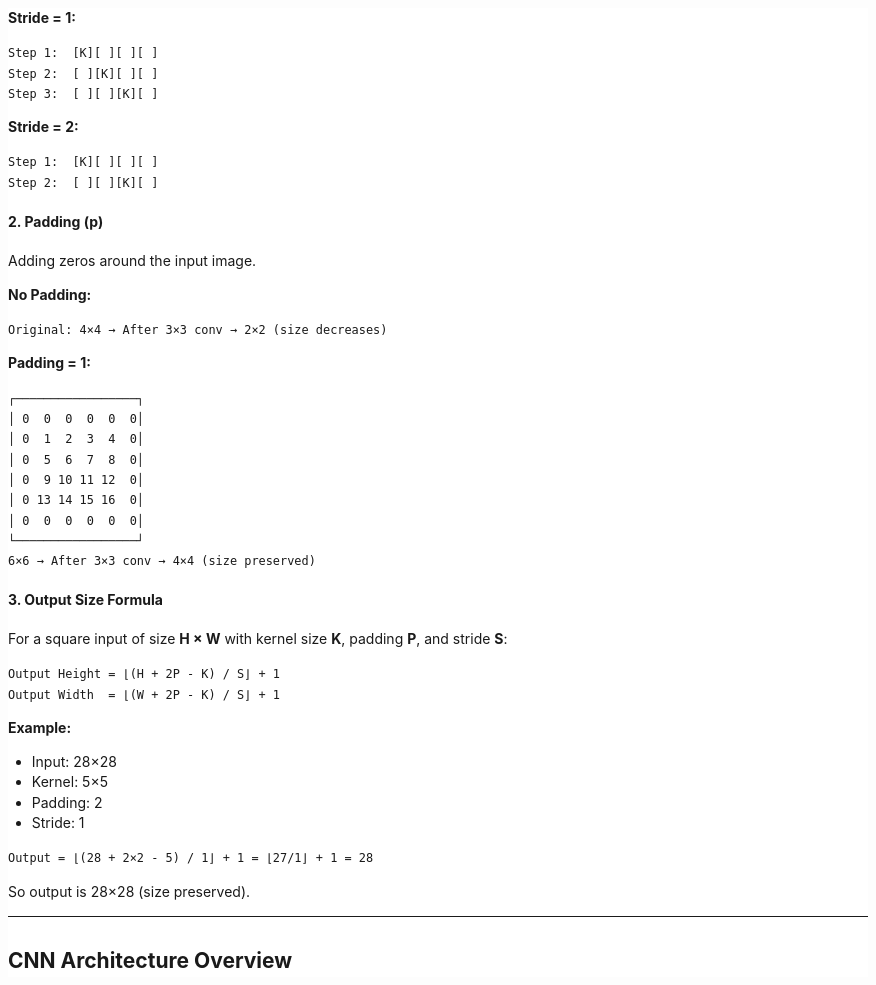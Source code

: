 **Stride = 1:**
```
Step 1:  [K][ ][ ][ ]
Step 2:  [ ][K][ ][ ]
Step 3:  [ ][ ][K][ ]
```

**Stride = 2:**
```
Step 1:  [K][ ][ ][ ]
Step 2:  [ ][ ][K][ ]
```

#### 2. **Padding (p)**
Adding zeros around the input image.

**No Padding:**
```
Original: 4×4 → After 3×3 conv → 2×2 (size decreases)
```

**Padding = 1:**
```
┌─────────────────┐
│ 0  0  0  0  0  0│
│ 0  1  2  3  4  0│
│ 0  5  6  7  8  0│
│ 0  9 10 11 12  0│
│ 0 13 14 15 16  0│
│ 0  0  0  0  0  0│
└─────────────────┘
6×6 → After 3×3 conv → 4×4 (size preserved)
```

#### 3. **Output Size Formula**
For a square input of size **H × W** with kernel size **K**, padding **P**, and stride **S**:

```
Output Height = ⌊(H + 2P - K) / S⌋ + 1
Output Width  = ⌊(W + 2P - K) / S⌋ + 1
```

**Example:**
- Input: 28×28
- Kernel: 5×5
- Padding: 2
- Stride: 1

```
Output = ⌊(28 + 2×2 - 5) / 1⌋ + 1 = ⌊27/1⌋ + 1 = 28
```

So output is 28×28 (size preserved).

---

## CNN Architecture Overview

